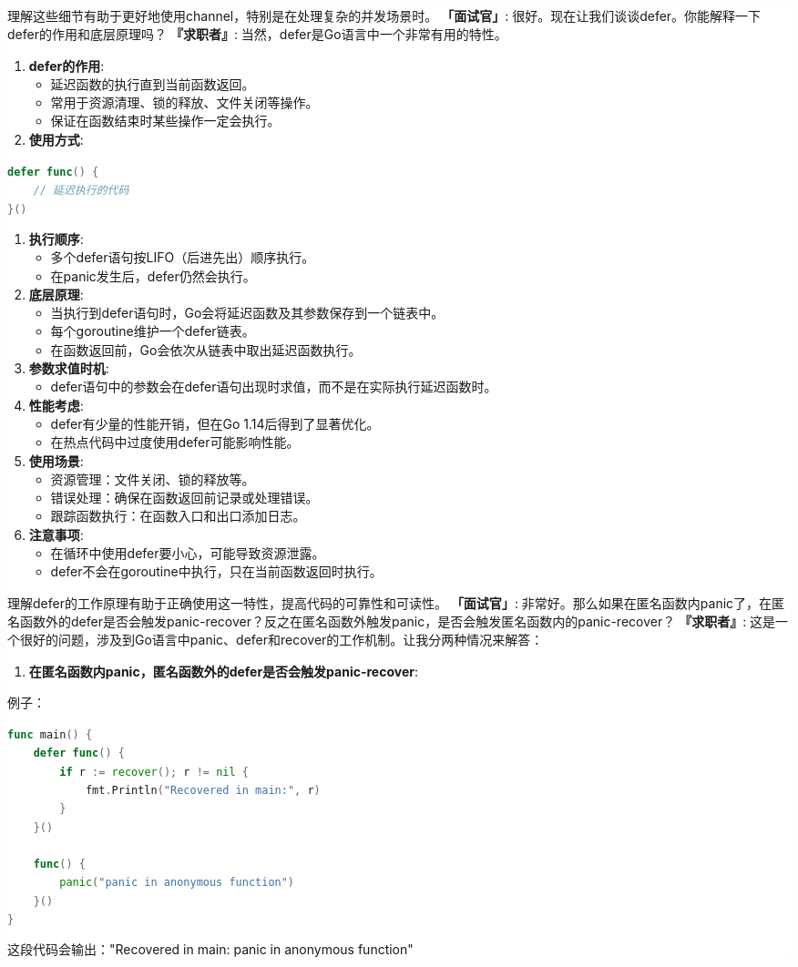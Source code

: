 理解这些细节有助于更好地使用channel，特别是在处理复杂的并发场景时。
**「面试官」**: 很好。现在让我们谈谈defer。你能解释一下defer的作用和底层原理吗？
**『求职者』**: 当然，defer是Go语言中一个非常有用的特性。

1. **defer的作用**:
   - 延迟函数的执行直到当前函数返回。
   - 常用于资源清理、锁的释放、文件关闭等操作。
   - 保证在函数结束时某些操作一定会执行。
1. **使用方式**:
```go
defer func() {
    // 延迟执行的代码
}()
```

1. **执行顺序**:
   - 多个defer语句按LIFO（后进先出）顺序执行。
   - 在panic发生后，defer仍然会执行。
1. **底层原理**:
   - 当执行到defer语句时，Go会将延迟函数及其参数保存到一个链表中。
   - 每个goroutine维护一个defer链表。
   - 在函数返回前，Go会依次从链表中取出延迟函数执行。
1. **参数求值时机**:
   - defer语句中的参数会在defer语句出现时求值，而不是在实际执行延迟函数时。
1. **性能考虑**:
   - defer有少量的性能开销，但在Go 1.14后得到了显著优化。
   - 在热点代码中过度使用defer可能影响性能。
1. **使用场景**:
   - 资源管理：文件关闭、锁的释放等。
   - 错误处理：确保在函数返回前记录或处理错误。
   - 跟踪函数执行：在函数入口和出口添加日志。
1. **注意事项**:
   - 在循环中使用defer要小心，可能导致资源泄露。
   - defer不会在goroutine中执行，只在当前函数返回时执行。

理解defer的工作原理有助于正确使用这一特性，提高代码的可靠性和可读性。
**「面试官」**: 非常好。那么如果在匿名函数内panic了，在匿名函数外的defer是否会触发panic-recover？反之在匿名函数外触发panic，是否会触发匿名函数内的panic-recover？
**『求职者』**: 这是一个很好的问题，涉及到Go语言中panic、defer和recover的工作机制。让我分两种情况来解答：

1. **在匿名函数内panic，匿名函数外的defer是否会触发panic-recover**:

例子：
```go
func main() {
    defer func() {
        if r := recover(); r != nil {
            fmt.Println("Recovered in main:", r)
        }
    }()

    func() {
        panic("panic in anonymous function")
    }()
}
```
这段代码会输出："Recovered in main: panic in anonymous function"
